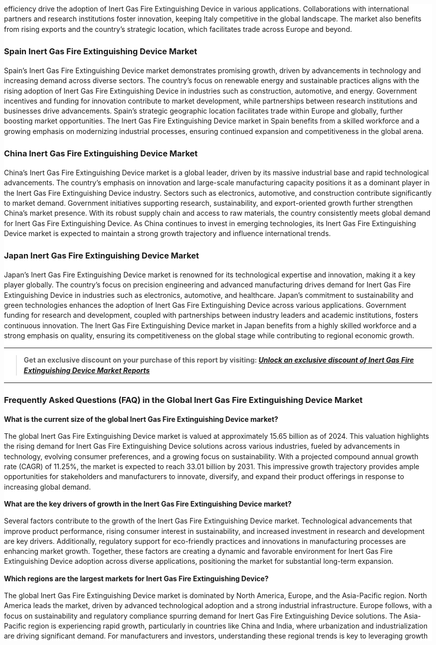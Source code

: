 efficiency drive the adoption of Inert Gas Fire Extinguishing Device in various applications. Collaborations with international partners and research institutions foster innovation, keeping Italy competitive in the global landscape. The market also benefits from rising exports and the country&rsquo;s strategic location, which facilitates trade across Europe and beyond.</p><h3>Spain Inert Gas Fire Extinguishing Device Market</h3><p>Spain&rsquo;s Inert Gas Fire Extinguishing Device market demonstrates promising growth, driven by advancements in technology and increasing demand across diverse sectors. The country&rsquo;s focus on renewable energy and sustainable practices aligns with the rising adoption of Inert Gas Fire Extinguishing Device in industries such as construction, automotive, and energy. Government incentives and funding for innovation contribute to market development, while partnerships between research institutions and businesses drive advancements. Spain&rsquo;s strategic geographic location facilitates trade within Europe and globally, further boosting market opportunities. The Inert Gas Fire Extinguishing Device market in Spain benefits from a skilled workforce and a growing emphasis on modernizing industrial processes, ensuring continued expansion and competitiveness in the global arena.</p><h3>China Inert Gas Fire Extinguishing Device Market</h3><p>China&rsquo;s Inert Gas Fire Extinguishing Device market is a global leader, driven by its massive industrial base and rapid technological advancements. The country&rsquo;s emphasis on innovation and large-scale manufacturing capacity positions it as a dominant player in the Inert Gas Fire Extinguishing Device industry. Sectors such as electronics, automotive, and construction contribute significantly to market demand. Government initiatives supporting research, sustainability, and export-oriented growth further strengthen China&rsquo;s market presence. With its robust supply chain and access to raw materials, the country consistently meets global demand for Inert Gas Fire Extinguishing Device. As China continues to invest in emerging technologies, its Inert Gas Fire Extinguishing Device market is expected to maintain a strong growth trajectory and influence international trends.</p><h3>Japan Inert Gas Fire Extinguishing Device Market</h3><p>Japan&rsquo;s Inert Gas Fire Extinguishing Device market is renowned for its technological expertise and innovation, making it a key player globally. The country&rsquo;s focus on precision engineering and advanced manufacturing drives demand for Inert Gas Fire Extinguishing Device in industries such as electronics, automotive, and healthcare. Japan&rsquo;s commitment to sustainability and green technologies enhances the adoption of Inert Gas Fire Extinguishing Device across various applications. Government funding for research and development, coupled with partnerships between industry leaders and academic institutions, fosters continuous innovation. The Inert Gas Fire Extinguishing Device market in Japan benefits from a highly skilled workforce and a strong emphasis on quality, ensuring its competitiveness on the global stage while contributing to regional economic growth.</p><hr /><blockquote><p><strong>Get an exclusive discount on your purchase of this report by visiting: <em><a href="://marketresearchpulse.com/ask-for-discount/30288?utm_source=Github&amp;utm_medium=029">Unlock an exclusive discount of Inert Gas Fire Extinguishing Device Market Reports</a></em>&nbsp;</strong></p></blockquote><hr /><h3>Frequently Asked Questions (FAQ) in the Global Inert Gas Fire Extinguishing Device Market</h3><p><strong>What is the current size of the global Inert Gas Fire Extinguishing Device market?</strong></p><p>The global Inert Gas Fire Extinguishing Device market is valued at approximately 15.65 billion as of 2024. This valuation highlights the rising demand for Inert Gas Fire Extinguishing Device solutions across various industries, fueled by advancements in technology, evolving consumer preferences, and a growing focus on sustainability. With a projected compound annual growth rate (CAGR) of 11.25%, the market is expected to reach 33.01 billion by 2031. This impressive growth trajectory provides ample opportunities for stakeholders and manufacturers to innovate, diversify, and expand their product offerings in response to increasing global demand.</p><p><strong>What are the key drivers of growth in the Inert Gas Fire Extinguishing Device market?</strong></p><p>Several factors contribute to the growth of the Inert Gas Fire Extinguishing Device market. Technological advancements that improve product performance, rising consumer interest in sustainability, and increased investment in research and development are key drivers. Additionally, regulatory support for eco-friendly practices and innovations in manufacturing processes are enhancing market growth. Together, these factors are creating a dynamic and favorable environment for Inert Gas Fire Extinguishing Device adoption across diverse applications, positioning the market for substantial long-term expansion.</p><p><strong>Which regions are the largest markets for Inert Gas Fire Extinguishing Device?</strong></p><p>The global Inert Gas Fire Extinguishing Device market is dominated by North America, Europe, and the Asia-Pacific region. North America leads the market, driven by advanced technological adoption and a strong industrial infrastructure. Europe follows, with a focus on sustainability and regulatory compliance spurring demand for Inert Gas Fire Extinguishing Device solutions. The Asia-Pacific region is experiencing rapid growth, particularly in countries like China and India, where urbanization and industrialization are driving significant demand. For manufacturers and investors, understanding these regional trends is key to leveraging growth